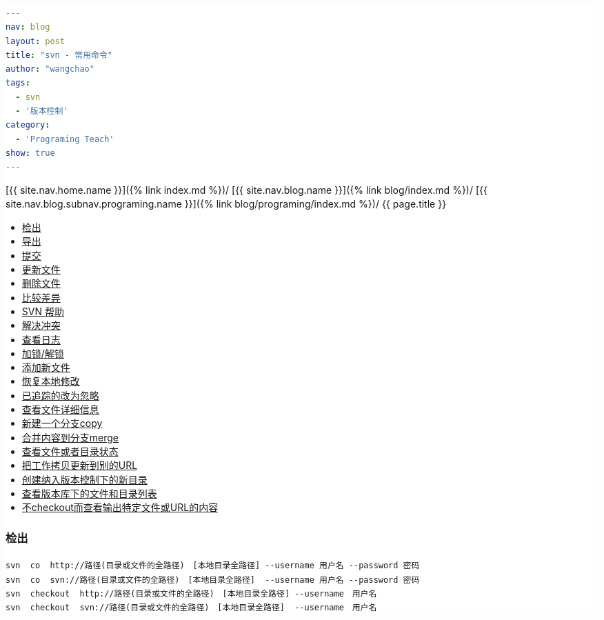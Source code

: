 ```yaml
---
nav: blog
layout: post
title: "svn - 常用命令"
author: "wangchao"
tags:
  - svn
  - '版本控制'
category:
  - 'Programing Teach'
show: true
---
```


[{{ site.nav.home.name }}]({% link index.md %})/
[{{ site.nav.blog.name }}]({% link blog/index.md %})/
[{{ site.nav.blog.subnav.programing.name }}]({% link blog/programing/index.md %})/
{{ page.title }}

- [检出](#检出)
- [导出](#导出)
- [提交](#提交)
- [更新文件](#更新文件)
- [删除文件](#删除文件)
- [比较差异](#比较差异)
- [SVN 帮助](#SVN帮助)
- [解决冲突](#解决冲突)
- [查看日志](#查看日志)
- [加锁/解锁](#加锁解锁)
- [添加新文件](#添加新文件)
- [恢复本地修改](#恢复本地修改)
- [已追踪的改为忽略](#已追踪的改为忽略)
- [查看文件详细信息](#查看文件详细信息)
- [新建一个分支copy](#新建一个分支copy)
- [合并内容到分支merge](#合并内容到分支merge)
- [查看文件或者目录状态](#查看文件或者目录状态)
- [把工作拷贝更新到别的URL](#把工作拷贝更新到别的URL)
- [创建纳入版本控制下的新目录](#创建纳入版本控制下的新目录)
- [查看版本库下的文件和目录列表](#查看版本库下的文件和目录列表)
- [不checkout而查看输出特定文件或URL的内容](#不checkout而查看输出特定文件或URL的内容)


<span id="检出"></span>

### 检出

```shell
svn  co  http://路径(目录或文件的全路径)　[本地目录全路径] --username 用户名 --password 密码
svn  co  svn://路径(目录或文件的全路径)　[本地目录全路径]  --username 用户名 --password 密码
svn  checkout  http://路径(目录或文件的全路径)　[本地目录全路径] --username　用户名
svn  checkout  svn://路径(目录或文件的全路径)　[本地目录全路径]  --username　用户名
```

